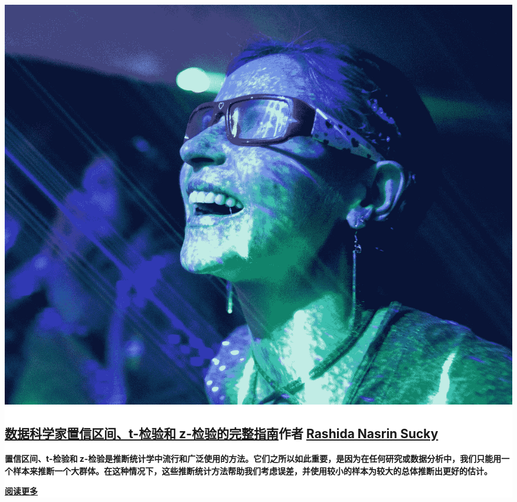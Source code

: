 ******[![](img/a5005cb35fd69b8bbe0fe1308c6dcfce.png)](https://mktg.best/uxdfy)******

## ******[数据科学家置信区间、t-检验和 z-检验的完整指南](https://mktg.best/uxdfy)作者 [Rashida Nasrin Sucky](https://medium.com/u/8a36b941a136?source=post_page-----f6a00b92b868--------------------------------)******

******置信区间、t-检验和 z-检验是推断统计学中流行和广泛使用的方法。它们之所以如此重要，是因为在任何研究或数据分析中，我们只能用一个样本来推断一个大群体。在这种情况下，这些推断统计方法帮助我们考虑误差，并使用较小的样本为较大的总体推断出更好的估计。******

********[**阅读更多**](https://mktg.best/uxdfy)********
